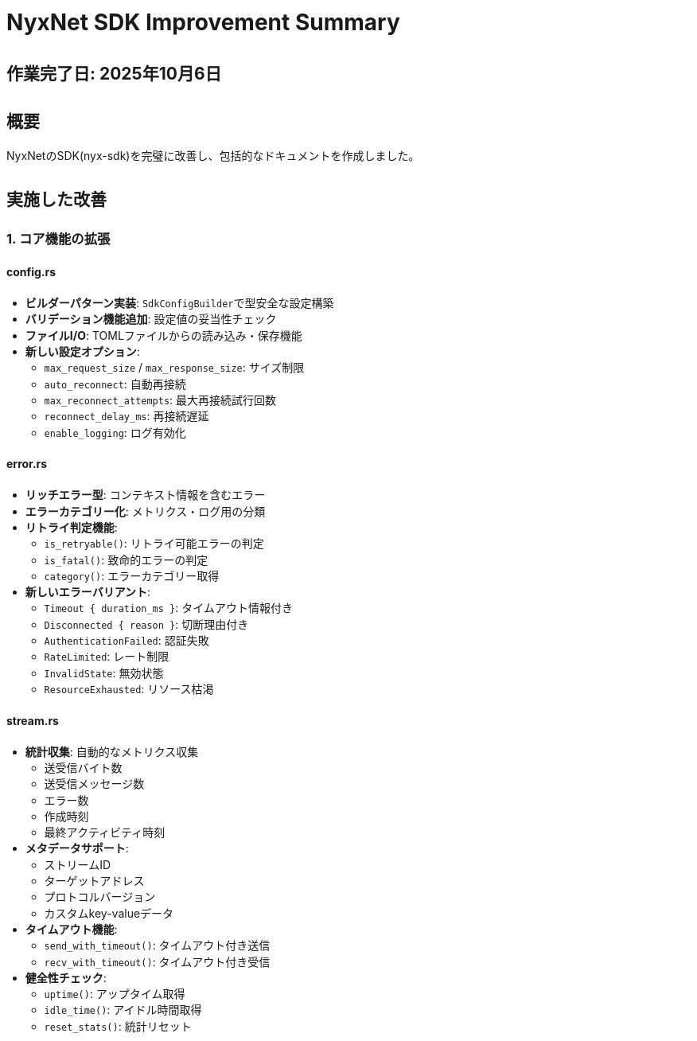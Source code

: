 # NyxNet SDK Improvement Summary

## 作業完了日: 2025年10月6日

## 概要

NyxNetのSDK(nyx-sdk)を完璧に改善し、包括的なドキュメントを作成しました。

## 実施した改善

### 1. コア機能の拡張

#### config.rs
- **ビルダーパターン実装**: `SdkConfigBuilder`で型安全な設定構築
- **バリデーション機能追加**: 設定値の妥当性チェック
- **ファイルI/O**: TOMLファイルからの読み込み・保存機能
- **新しい設定オプション**:
  - `max_request_size` / `max_response_size`: サイズ制限
  - `auto_reconnect`: 自動再接続
  - `max_reconnect_attempts`: 最大再接続試行回数
  - `reconnect_delay_ms`: 再接続遅延
  - `enable_logging`: ログ有効化

#### error.rs
- **リッチエラー型**: コンテキスト情報を含むエラー
- **エラーカテゴリー化**: メトリクス・ログ用の分類
- **リトライ判定機能**:
  - `is_retryable()`: リトライ可能エラーの判定
  - `is_fatal()`: 致命的エラーの判定
  - `category()`: エラーカテゴリー取得
- **新しいエラーバリアント**:
  - `Timeout { duration_ms }`: タイムアウト情報付き
  - `Disconnected { reason }`: 切断理由付き
  - `AuthenticationFailed`: 認証失敗
  - `RateLimited`: レート制限
  - `InvalidState`: 無効状態
  - `ResourceExhausted`: リソース枯渇

#### stream.rs
- **統計収集**: 自動的なメトリクス収集
  - 送受信バイト数
  - 送受信メッセージ数
  - エラー数
  - 作成時刻
  - 最終アクティビティ時刻
- **メタデータサポート**:
  - ストリームID
  - ターゲットアドレス
  - プロトコルバージョン
  - カスタムkey-valueデータ
- **タイムアウト機能**:
  - `send_with_timeout()`: タイムアウト付き送信
  - `recv_with_timeout()`: タイムアウト付き受信
- **健全性チェック**:
  - `uptime()`: アップタイム取得
  - `idle_time()`: アイドル時間取得
  - `reset_stats()`: 統計リセット
